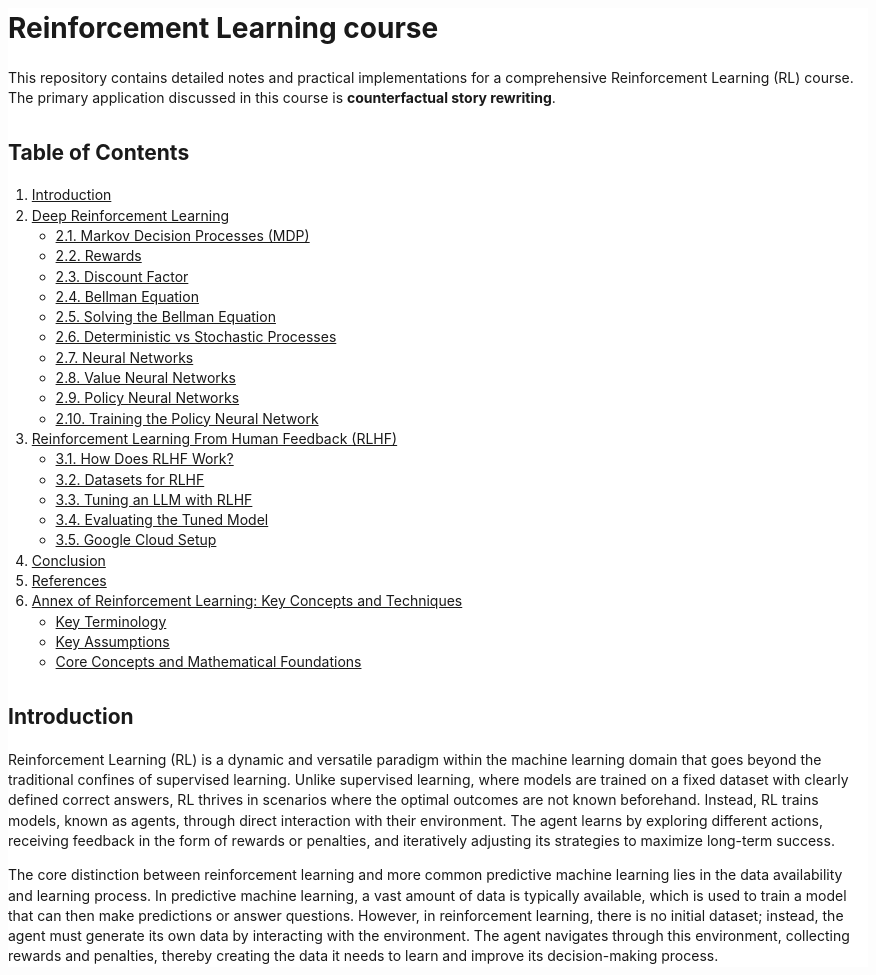 # Reinforcement Learning course

This repository contains detailed notes and practical implementations for a comprehensive Reinforcement Learning (RL) course. The primary application discussed in this course is **counterfactual story rewriting**.

## Table of Contents

1. [Introduction](#introduction)
2. [Deep Reinforcement Learning](#deep-reinforcement-learning)
   - [2.1. Markov Decision Processes (MDP)](#21-markov-decision-processes-mdp)
   - [2.2. Rewards](#22-rewards)
   - [2.3. Discount Factor](#23-discount-factor)
   - [2.4. Bellman Equation](#24-bellman-equation)
   - [2.5. Solving the Bellman Equation](#25-solving-the-bellman-equation)
   - [2.6. Deterministic vs Stochastic Processes](#26-deterministic-vs-stochastic-processes)
   - [2.7. Neural Networks](#27-neural-networks)
   - [2.8. Value Neural Networks](#28-value-neural-networks)
   - [2.9. Policy Neural Networks](#29-policy-neural-networks)
   - [2.10. Training the Policy Neural Network](#210-training-the-policy-neural-network)
3. [Reinforcement Learning From Human Feedback (RLHF)](#reinforcement-learning-from-human-feedback-rlhf)
   - [3.1. How Does RLHF Work?](#31-how-does-rlhf-work)
   - [3.2. Datasets for RLHF](#32-datasets-for-rlhf)
   - [3.3. Tuning an LLM with RLHF](#33-tuning-an-llm-with-rlhf)
   - [3.4. Evaluating the Tuned Model](#34-evaluating-the-tuned-model)
   - [3.5. Google Cloud Setup](#35-google-cloud-setup)
4. [Conclusion](#conclusion)
5. [References](#references)
6. [Annex of Reinforcement Learning: Key Concepts and Techniques](#reinforcement-learning-key-concepts-and-techniques)
   - [Key Terminology](#key-terminology)
   - [Key Assumptions](#key-assumptions)
   - [Core Concepts and Mathematical Foundations](#core-concepts-and-mathematical-foundations)

## Introduction

Reinforcement Learning (RL) is a dynamic and versatile paradigm within the machine learning domain that goes beyond the traditional confines of supervised learning. Unlike supervised learning, where models are trained on a fixed dataset with clearly defined correct answers, RL thrives in scenarios where the optimal outcomes are not known beforehand. Instead, RL trains models, known as agents, through direct interaction with their environment. The agent learns by exploring different actions, receiving feedback in the form of rewards or penalties, and iteratively adjusting its strategies to maximize long-term success.

The core distinction between reinforcement learning and more common predictive machine learning lies in the data availability and learning process. In predictive machine learning, a vast amount of data is typically available, which is used to train a model that can then make predictions or answer questions. However, in reinforcement learning, there is no initial dataset; instead, the agent must generate its own data by interacting with the environment. The agent navigates through this environment, collecting rewards and penalties, thereby creating the data it needs to learn and improve its decision-making process.
